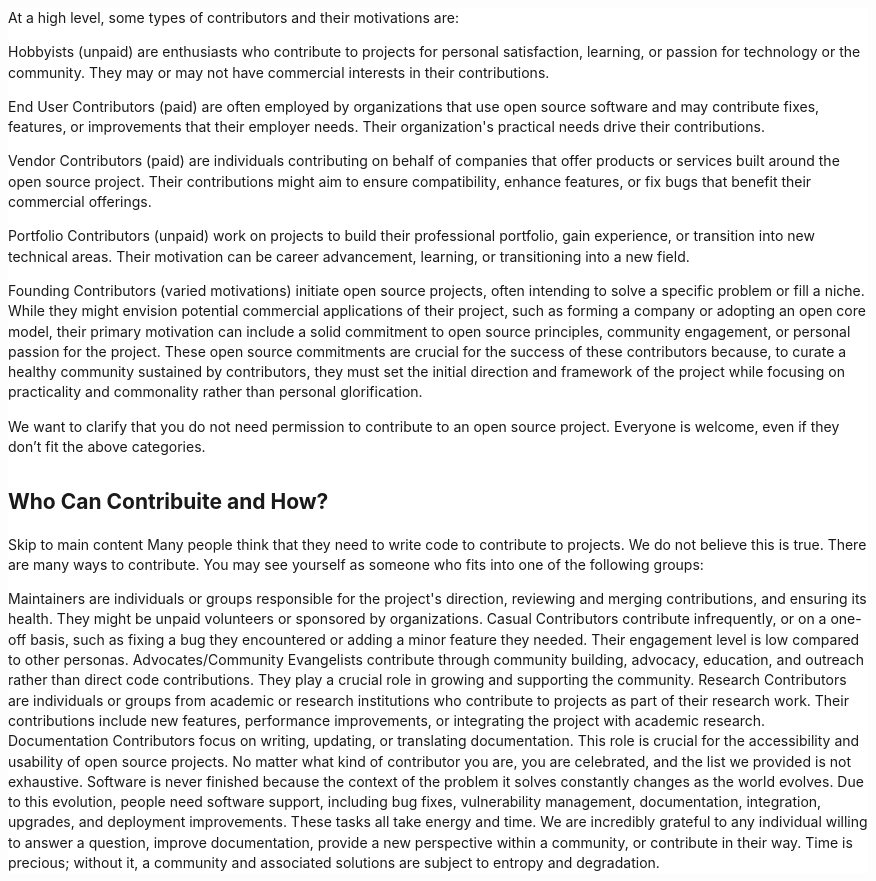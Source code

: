 At a high level, some types of contributors and their motivations are:

Hobbyists (unpaid) are enthusiasts who contribute to projects for personal satisfaction, learning, or passion for technology or the community. They may or may not have commercial interests in their contributions.

End User Contributors (paid) are often employed by organizations that use open source software and may contribute fixes, features, or improvements that their employer needs. Their organization's practical needs drive their contributions.

Vendor Contributors (paid) are individuals contributing on behalf of companies that offer products or services built around the open source project. Their contributions might aim to ensure compatibility, enhance features, or fix bugs that benefit their commercial offerings.

Portfolio Contributors (unpaid) work on projects to build their professional portfolio, gain experience, or transition into new technical areas. Their motivation can be career advancement, learning, or transitioning into a new field.

Founding Contributors (varied motivations) initiate open source projects, often intending to solve a specific problem or fill a niche. While they might envision potential commercial applications of their project, such as forming a company or adopting an open core model, their primary motivation can include a solid commitment to open source principles, community engagement, or personal passion for the project. These open source commitments are crucial for the success of these contributors because, to curate a healthy community sustained by contributors, they must set the initial direction and framework of the project while focusing on practicality and commonality rather than personal glorification.

We want to clarify that you do not need permission to contribute to an open source project. Everyone is welcome, even if they don’t fit the above categories.

## Who Can Contribuite and How?

Skip to main content
Many people think that they need to write code to contribute to projects. We do not believe this is true. There are many ways to contribute. You may see yourself as someone who fits into one of the following groups:

Maintainers are individuals or groups responsible for the project's direction, reviewing and merging contributions, and ensuring its health. They might be unpaid volunteers or sponsored by organizations.
Casual Contributors contribute infrequently, or on a one-off basis, such as fixing a bug they encountered or adding a minor feature they needed. Their engagement level is low compared to other personas.
Advocates/Community Evangelists contribute through community building, advocacy, education, and outreach rather than direct code contributions. They play a crucial role in growing and supporting the community.
Research Contributors are individuals or groups from academic or research institutions who contribute to projects as part of their research work. Their contributions include new features, performance improvements, or integrating the project with academic research.
Documentation Contributors focus on writing, updating, or translating documentation. This role is crucial for the accessibility and usability of open source projects.
No matter what kind of contributor you are, you are celebrated, and the list we provided is not exhaustive. Software is never finished because the context of the problem it solves constantly changes as the world evolves. Due to this evolution, people need software support, including bug fixes, vulnerability management, documentation, integration, upgrades, and deployment improvements. These tasks all take energy and time. We are incredibly grateful to any individual willing to answer a question, improve documentation, provide a new perspective within a community, or contribute in their way. Time is precious; without it, a community and associated solutions are subject to entropy and degradation.
